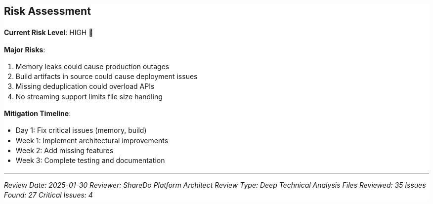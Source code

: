 ## Risk Assessment

**Current Risk Level**: HIGH 🔴

**Major Risks**:
1. Memory leaks could cause production outages
2. Build artifacts in source could cause deployment issues
3. Missing deduplication could overload APIs
4. No streaming support limits file size handling

**Mitigation Timeline**:
- Day 1: Fix critical issues (memory, build)
- Week 1: Implement architectural improvements
- Week 2: Add missing features
- Week 3: Complete testing and documentation

---

*Review Date: 2025-01-30*
*Reviewer: ShareDo Platform Architect*
*Review Type: Deep Technical Analysis*
*Files Reviewed: 35*
*Issues Found: 27*
*Critical Issues: 4*
